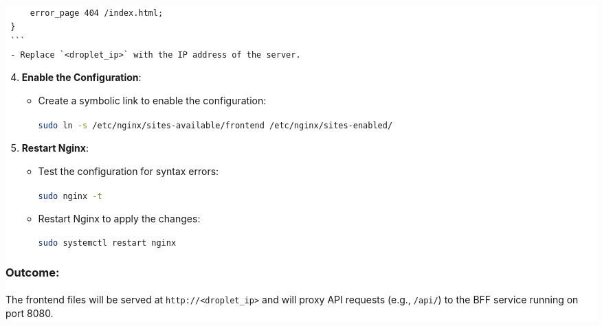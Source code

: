          error_page 404 /index.html;
     }
     ```
     - Replace `<droplet_ip>` with the IP address of the server.

4. **Enable the Configuration**:
   - Create a symbolic link to enable the configuration:
     ```bash
     sudo ln -s /etc/nginx/sites-available/frontend /etc/nginx/sites-enabled/
     ```

5. **Restart Nginx**:
   - Test the configuration for syntax errors:
     ```bash
     sudo nginx -t
     ```
   - Restart Nginx to apply the changes:
     ```bash
     sudo systemctl restart nginx
     ```

### Outcome:
The frontend files will be served at `http://<droplet_ip>` and will proxy API requests (e.g., `/api/`) to the BFF service running on port 8080.
